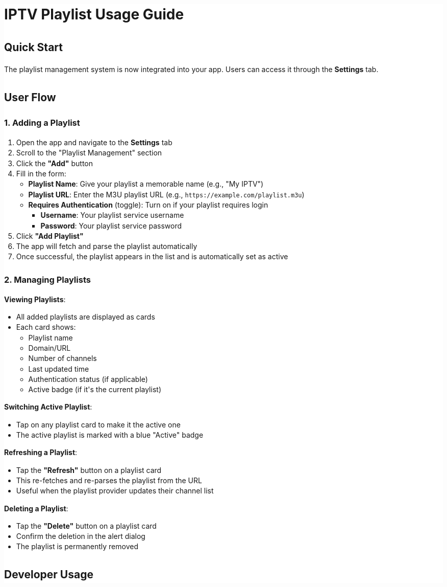 # IPTV Playlist Usage Guide

## Quick Start

The playlist management system is now integrated into your app. Users can access it through the **Settings** tab.

## User Flow

### 1. Adding a Playlist

1. Open the app and navigate to the **Settings** tab
2. Scroll to the "Playlist Management" section
3. Click the **"Add"** button
4. Fill in the form:
   - **Playlist Name**: Give your playlist a memorable name (e.g., "My IPTV")
   - **Playlist URL**: Enter the M3U playlist URL (e.g., `https://example.com/playlist.m3u`)
   - **Requires Authentication** (toggle): Turn on if your playlist requires login
     - **Username**: Your playlist service username
     - **Password**: Your playlist service password
5. Click **"Add Playlist"**
6. The app will fetch and parse the playlist automatically
7. Once successful, the playlist appears in the list and is automatically set as active

### 2. Managing Playlists

**Viewing Playlists**:
- All added playlists are displayed as cards
- Each card shows:
  - Playlist name
  - Domain/URL
  - Number of channels
  - Last updated time
  - Authentication status (if applicable)
  - Active badge (if it's the current playlist)

**Switching Active Playlist**:
- Tap on any playlist card to make it the active one
- The active playlist is marked with a blue "Active" badge

**Refreshing a Playlist**:
- Tap the **"Refresh"** button on a playlist card
- This re-fetches and re-parses the playlist from the URL
- Useful when the playlist provider updates their channel list

**Deleting a Playlist**:
- Tap the **"Delete"** button on a playlist card
- Confirm the deletion in the alert dialog
- The playlist is permanently removed

## Developer Usage
